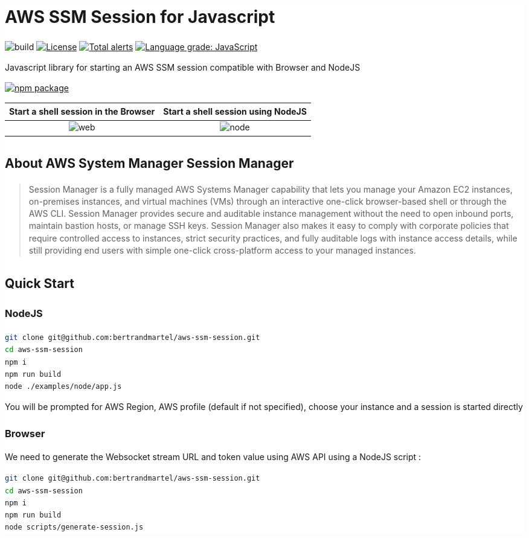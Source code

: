 # AWS SSM Session for Javascript

![build](https://github.com/bertrandmartel/aws-ssm-session/workflows/build/badge.svg) [![License](http://img.shields.io/:license-mit-blue.svg)](LICENSE.md)
[![Total alerts](https://img.shields.io/lgtm/alerts/g/bertrandmartel/aws-ssm-session.svg?logo=lgtm&logoWidth=18)](https://lgtm.com/projects/g/bertrandmartel/aws-ssm-session/alerts/) [![Language grade: JavaScript](https://img.shields.io/lgtm/grade/javascript/g/bertrandmartel/aws-ssm-session.svg?logo=lgtm&logoWidth=18)](https://lgtm.com/projects/g/bertrandmartel/aws-ssm-session/context:javascript)

Javascript library for starting an AWS SSM session compatible with Browser and NodeJS

[![npm package](https://nodei.co/npm/ssm-session.png?downloads=true&downloadRank=true&stars=true)](https://www.npmjs.com/package/ssm-session)

|                                    Start a shell session in the Browser                                     |                                      Start a shell session using NodeJS                                      |
| :---------------------------------------------------------------------------------------------------------: | :----------------------------------------------------------------------------------------------------------: |
| ![web](https://user-images.githubusercontent.com/5183022/78514983-5ad5c880-77b4-11ea-80cb-a35a1bbfd7ff.png) | ![node](https://user-images.githubusercontent.com/5183022/78514982-5a3d3200-77b4-11ea-8cc9-d7d3fdc060de.png) |

## About AWS System Manager Session Manager

> Session Manager is a fully managed AWS Systems Manager capability that lets you manage your Amazon EC2 instances, on-premises instances, and virtual machines (VMs) through an interactive one-click browser-based shell or through the AWS CLI. Session Manager provides secure and auditable instance management without the need to open inbound ports, maintain bastion hosts, or manage SSH keys. Session Manager also makes it easy to comply with corporate policies that require controlled access to instances, strict security practices, and fully auditable logs with instance access details, while still providing end users with simple one-click cross-platform access to your managed instances.

## Quick Start

### NodeJS

```bash
git clone git@github.com:bertrandmartel/aws-ssm-session.git
cd aws-ssm-session
npm i
npm run build
node ./examples/node/app.js
```

You will be prompted for AWS Region, AWS profile (default if not specified), choose your instance and a session is started directly

### Browser

We need to generate the Websocket stream URL and token value using AWS API using a NodeJS script :

```bash
git clone git@github.com:bertrandmartel/aws-ssm-session.git
cd aws-ssm-session
npm i
npm run build
node scripts/generate-session.js
```
